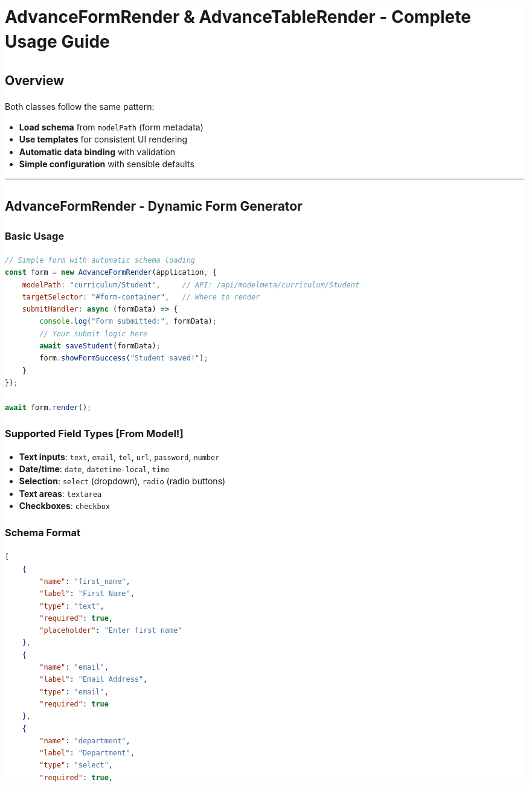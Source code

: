 # AdvanceFormRender & AdvanceTableRender - Complete Usage Guide

## Overview

Both classes follow the same pattern:
- **Load schema** from `modelPath` (form metadata)
- **Use templates** for consistent UI rendering
- **Automatic data binding** with validation
- **Simple configuration** with sensible defaults

---

## AdvanceFormRender - Dynamic Form Generator

### Basic Usage

```javascript
// Simple form with automatic schema loading
const form = new AdvanceFormRender(application, {
    modelPath: "curriculum/Student",     // API: /api/modelmeta/curriculum/Student
    targetSelector: "#form-container",   // Where to render
    submitHandler: async (formData) => {
        console.log("Form submitted:", formData);
        // Your submit logic here
        await saveStudent(formData);
        form.showFormSuccess("Student saved!");
    }
});

await form.render();
```

### Supported Field Types [From Model!]

- **Text inputs**: `text`, `email`, `tel`, `url`, `password`, `number`
- **Date/time**: `date`, `datetime-local`, `time`
- **Selection**: `select` (dropdown), `radio` (radio buttons)
- **Text areas**: `textarea`
- **Checkboxes**: `checkbox`

### Schema Format

```json
[
    {
        "name": "first_name",
        "label": "First Name",
        "type": "text",
        "required": true,
        "placeholder": "Enter first name"
    },
    {
        "name": "email",
        "label": "Email Address", 
        "type": "email",
        "required": true
    },
    {
        "name": "department",
        "label": "Department",
        "type": "select",
        "required": true,
```